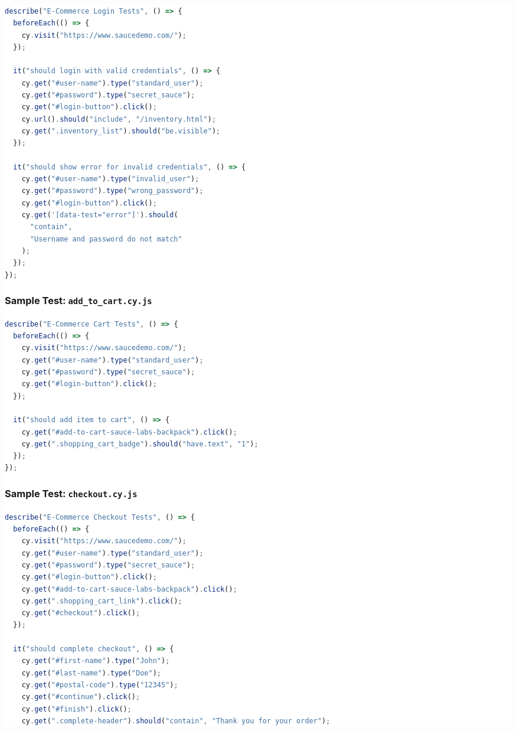 ```javascript
describe("E-Commerce Login Tests", () => {
  beforeEach(() => {
    cy.visit("https://www.saucedemo.com/");
  });

  it("should login with valid credentials", () => {
    cy.get("#user-name").type("standard_user");
    cy.get("#password").type("secret_sauce");
    cy.get("#login-button").click();
    cy.url().should("include", "/inventory.html");
    cy.get(".inventory_list").should("be.visible");
  });

  it("should show error for invalid credentials", () => {
    cy.get("#user-name").type("invalid_user");
    cy.get("#password").type("wrong_password");
    cy.get("#login-button").click();
    cy.get('[data-test="error"]').should(
      "contain",
      "Username and password do not match"
    );
  });
});
```

### Sample Test: `add_to_cart.cy.js`

```javascript
describe("E-Commerce Cart Tests", () => {
  beforeEach(() => {
    cy.visit("https://www.saucedemo.com/");
    cy.get("#user-name").type("standard_user");
    cy.get("#password").type("secret_sauce");
    cy.get("#login-button").click();
  });

  it("should add item to cart", () => {
    cy.get("#add-to-cart-sauce-labs-backpack").click();
    cy.get(".shopping_cart_badge").should("have.text", "1");
  });
});
```

### Sample Test: `checkout.cy.js`

```javascript
describe("E-Commerce Checkout Tests", () => {
  beforeEach(() => {
    cy.visit("https://www.saucedemo.com/");
    cy.get("#user-name").type("standard_user");
    cy.get("#password").type("secret_sauce");
    cy.get("#login-button").click();
    cy.get("#add-to-cart-sauce-labs-backpack").click();
    cy.get(".shopping_cart_link").click();
    cy.get("#checkout").click();
  });

  it("should complete checkout", () => {
    cy.get("#first-name").type("John");
    cy.get("#last-name").type("Doe");
    cy.get("#postal-code").type("12345");
    cy.get("#continue").click();
    cy.get("#finish").click();
    cy.get(".complete-header").should("contain", "Thank you for your order");
```